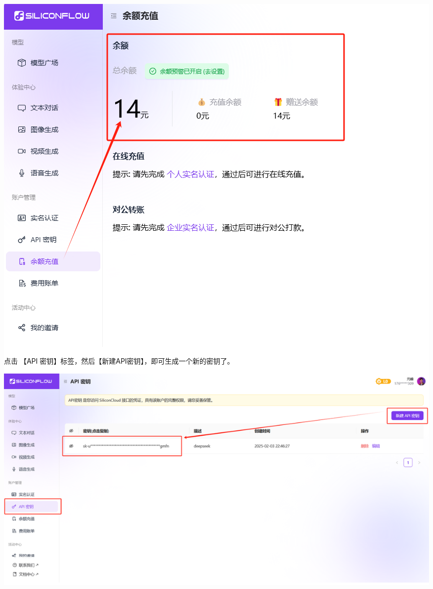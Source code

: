![1739198273435-401fea08-2874-4fed-b4a6-7ddfa06a3668.png](./img/zqjRoWN_VaeMD1Md/1739198273435-401fea08-2874-4fed-b4a6-7ddfa06a3668-144375.png)

点击 【API 密钥】标签，然后【新建API密钥】，即可生成一个新的密钥了。

![1739198273495-45e13b4a-c76d-40a1-b388-d1fb968fc1e0.png](./img/zqjRoWN_VaeMD1Md/1739198273495-45e13b4a-c76d-40a1-b388-d1fb968fc1e0-995807.png)
